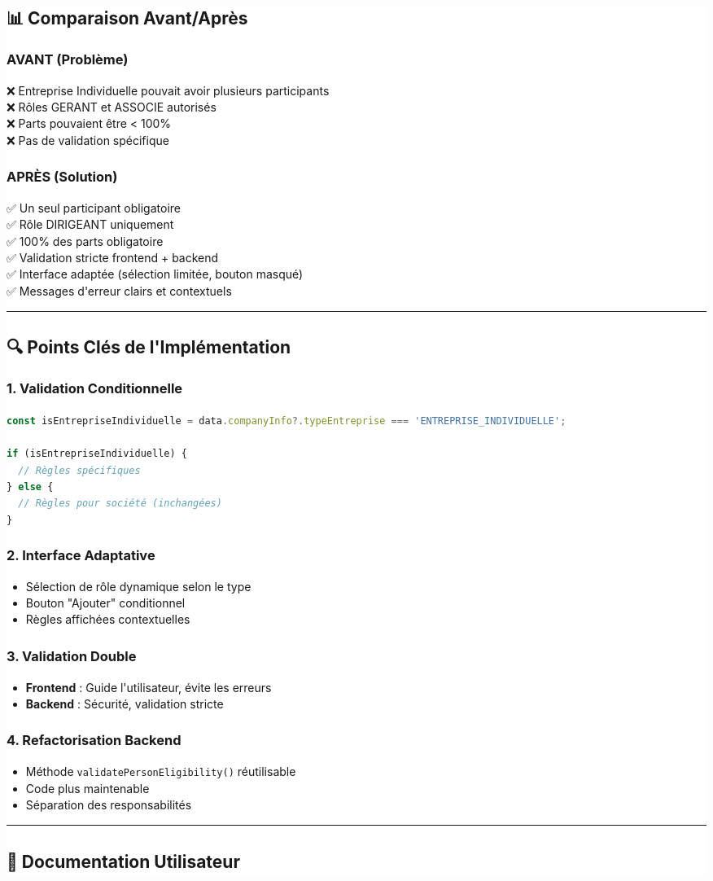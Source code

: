 
## 📊 Comparaison Avant/Après

### AVANT (Problème)
❌ Entreprise Individuelle pouvait avoir plusieurs participants  
❌ Rôles GERANT et ASSOCIE autorisés  
❌ Parts pouvaient être < 100%  
❌ Pas de validation spécifique  

### APRÈS (Solution)
✅ Un seul participant obligatoire  
✅ Rôle DIRIGEANT uniquement  
✅ 100% des parts obligatoire  
✅ Validation stricte frontend + backend  
✅ Interface adaptée (sélection limitée, bouton masqué)  
✅ Messages d'erreur clairs et contextuels  

---

## 🔍 Points Clés de l'Implémentation

### 1. **Validation Conditionnelle**
```typescript
const isEntrepriseIndividuelle = data.companyInfo?.typeEntreprise === 'ENTREPRISE_INDIVIDUELLE';

if (isEntrepriseIndividuelle) {
  // Règles spécifiques
} else {
  // Règles pour société (inchangées)
}
```

### 2. **Interface Adaptative**
- Sélection de rôle dynamique selon le type
- Bouton "Ajouter" conditionnel
- Règles affichées contextuelles

### 3. **Validation Double**
- **Frontend** : Guide l'utilisateur, évite les erreurs
- **Backend** : Sécurité, validation stricte

### 4. **Refactorisation Backend**
- Méthode `validatePersonEligibility()` réutilisable
- Code plus maintenable
- Séparation des responsabilités

---

## 📝 Documentation Utilisateur
